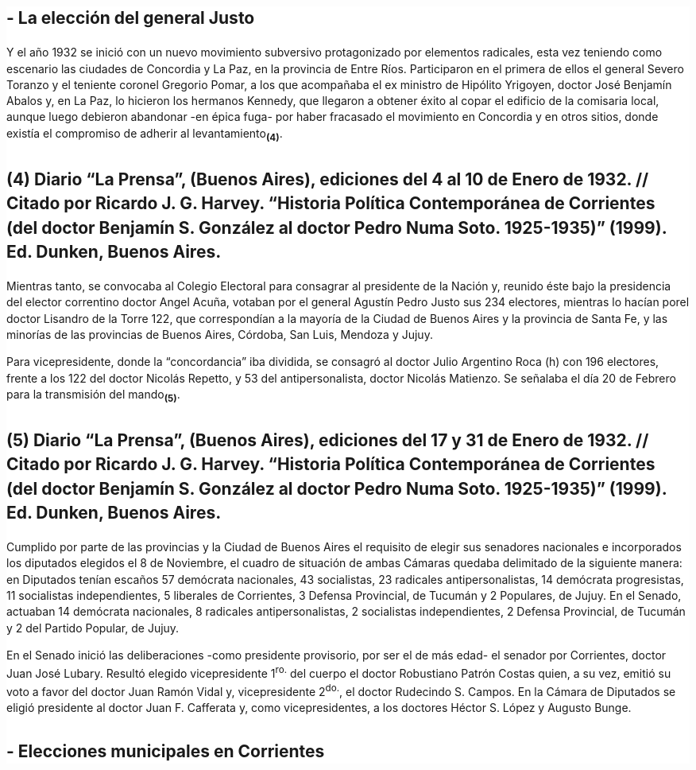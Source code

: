 ## **\- La elección del general Justo**

Y el año 1932 se inició con un nuevo movimiento subversivo protagonizado por elementos radicales, esta vez teniendo como escenario las ciudades de Concordia y La Paz, en la provincia de Entre Ríos. Participaron en el primera de ellos el general Severo Toranzo y el teniente coronel Gregorio Pomar, a los que acompañaba el ex ministro de Hipólito Yrigoyen, doctor José Benjamín Abalos y, en La Paz, lo hicieron los hermanos Kennedy, que llegaron a obtener éxito al copar el edificio de la comisaria local, aunque luego debieron abandonar -en épica fuga- por haber fracasado el movimiento en Concordia y en otros sitios, donde existía el compromiso de adherir al levantamiento<sub><strong>(4)</strong></sub>.

## **(4)** Diario “La Prensa”, (Buenos Aires), ediciones del 4 al 10 de Enero de 1932. // Citado por Ricardo J. G. Harvey. “Historia Política Contemporánea de Corrientes (del doctor Benjamín S. González al doctor Pedro Numa Soto. 1925-1935)” (1999). Ed. Dunken, Buenos Aires.

Mientras tanto, se convocaba al Colegio Electoral para consagrar al presidente de la Nación y, reunido éste bajo la presidencia del elector correntino doctor Angel Acuña, votaban por el general Agustín Pedro Justo sus 234 electores, mientras lo hacían porel doctor Lisandro de la Torre 122, que correspondían a la mayoría de la Ciudad de Buenos Aires y la provincia de Santa Fe, y las minorías de las provincias de Buenos Aires, Córdoba, San Luis, Mendoza y Jujuy.

Para vicepresidente, donde la “concordancia” iba dividida, se consagró al doctor Julio Argentino Roca (h) con 196 electores, frente a los 122 del doctor Nicolás Repetto, y 53 del antipersonalista, doctor Nicolás Matienzo. Se señalaba el día 20 de Febrero para la transmisión del mando<sub><strong>(5)</strong></sub>.

## **(5)** Diario “La Prensa”, (Buenos Aires), ediciones del 17 y 31 de Enero de 1932. // Citado por Ricardo J. G. Harvey. “Historia Política Contemporánea de Corrientes (del doctor Benjamín S. González al doctor Pedro Numa Soto. 1925-1935)” (1999). Ed. Dunken, Buenos Aires.

Cumplido por parte de las provincias y la Ciudad de Buenos Aires el requisito de elegir sus senadores nacionales e incorporados los diputados elegidos el 8 de Noviembre, el cuadro de situación de ambas Cámaras quedaba delimitado de la siguiente manera: en Diputados tenían escaños 57 demócrata nacionales, 43 socialistas, 23 radicales antipersonalistas, 14 demócrata progresistas, 11 socialistas independientes, 5 liberales de Corrientes, 3 Defensa Provincial, de Tucumán y 2 Populares, de Jujuy. En el Senado, actuaban 14 demócrata nacionales, 8 radicales antipersonalistas, 2 socialistas independientes, 2 Defensa Provincial, de Tucumán y 2 del Partido Popular, de Jujuy.

En el Senado inició las deliberaciones -como presidente provisorio, por ser el de más edad- el senador por Corrientes, doctor Juan José Lubary. Resultó elegido vicepresidente 1<sup>ro.</sup> del cuerpo el doctor Robustiano Patrón Costas quien, a su vez, emitió su voto a favor del doctor Juan Ramón Vidal y, vicepresidente 2<sup>do.</sup>, el doctor Rudecindo S. Campos. En la Cámara de Diputados se eligió presidente al doctor Juan F. Cafferata y, como vicepresidentes, a los doctores Héctor S. López y Augusto Bunge.

## **\- Elecciones municipales en Corrientes**
